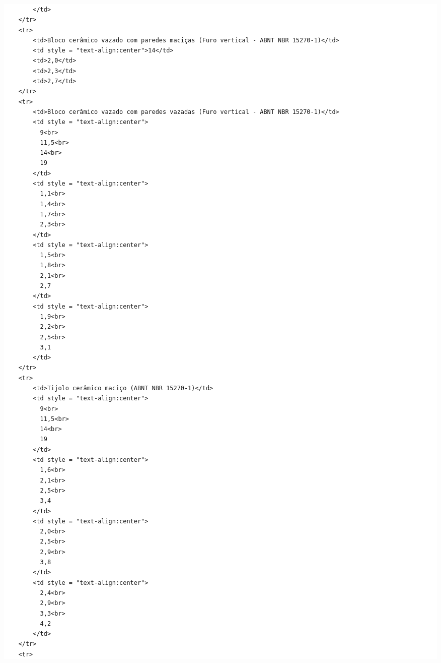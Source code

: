             </td>
        </tr>
        <tr>
            <td>Bloco cerâmico vazado com paredes maciças (Furo vertical - ABNT NBR 15270-1)</td>
            <td style = "text-align:center">14</td>
            <td>2,0</td>
            <td>2,3</td>
            <td>2,7</td>
        </tr>
        <tr>
            <td>Bloco cerâmico vazado com paredes vazadas (Furo vertical - ABNT NBR 15270-1)</td>
            <td style = "text-align:center">
              9<br>
              11,5<br>
              14<br>
              19
            </td>
            <td style = "text-align:center">
              1,1<br>
              1,4<br>
              1,7<br>
              2,3<br>
            </td>
            <td style = "text-align:center">
              1,5<br>
              1,8<br>
              2,1<br>
              2,7
            </td>
            <td style = "text-align:center">
              1,9<br>
              2,2<br>
              2,5<br>
              3,1
            </td>
        </tr>
        <tr>
            <td>Tijolo cerâmico maciço (ABNT NBR 15270-1)</td>
            <td style = "text-align:center">
              9<br>
              11,5<br>
              14<br>
              19
            </td>
            <td style = "text-align:center">
              1,6<br>
              2,1<br>
              2,5<br>
              3,4
            </td>
            <td style = "text-align:center">
              2,0<br>
              2,5<br>
              2,9<br>
              3,8
            </td>
            <td style = "text-align:center">
              2,4<br>
              2,9<br>
              3,3<br>
              4,2
            </td>
        </tr>
        <tr>